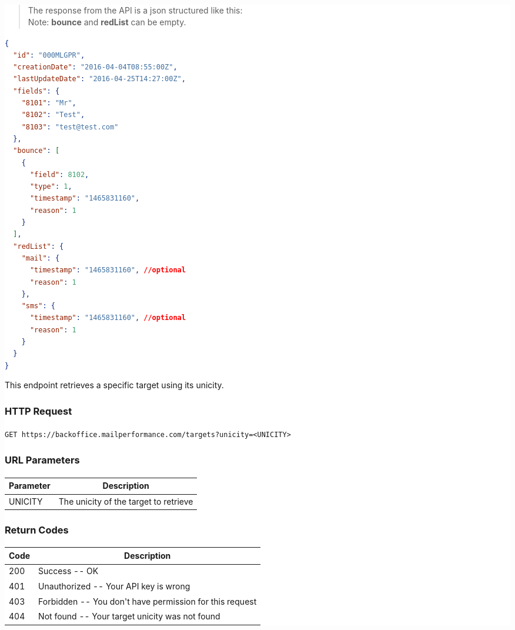 <blockquote class="lang-specific json">
  <p>The response from the API is a json structured like this:<br>
  Note: <b>bounce</b> and <b>redList</b> can be empty.</p>
</blockquote>

```json
{
  "id": "000MLGPR",
  "creationDate": "2016-04-04T08:55:00Z",
  "lastUpdateDate": "2016-04-25T14:27:00Z",
  "fields": {
    "8101": "Mr",
    "8102": "Test",
    "8103": "test@test.com"
  },
  "bounce": [
    {
      "field": 8102,
      "type": 1,
      "timestamp": "1465831160",
      "reason": 1
    }
  ],
  "redList": {
    "mail": {
      "timestamp": "1465831160", //optional
      "reason": 1
    },
    "sms": {
      "timestamp": "1465831160", //optional
      "reason": 1      
    }
  }
}
```

This endpoint retrieves a specific target using its unicity.

### HTTP Request

`GET https://backoffice.mailperformance.com/targets?unicity=<UNICITY>`

### URL Parameters

Parameter | Description
--------- | -----------
UNICITY | The unicity of the target to retrieve

### Return Codes

Code | Description
---- | -----------
200 | Success -- OK
401 | Unauthorized -- Your API key is wrong
403 | Forbidden -- You don't have permission for this request
404 | Not found -- Your target unicity was not found
